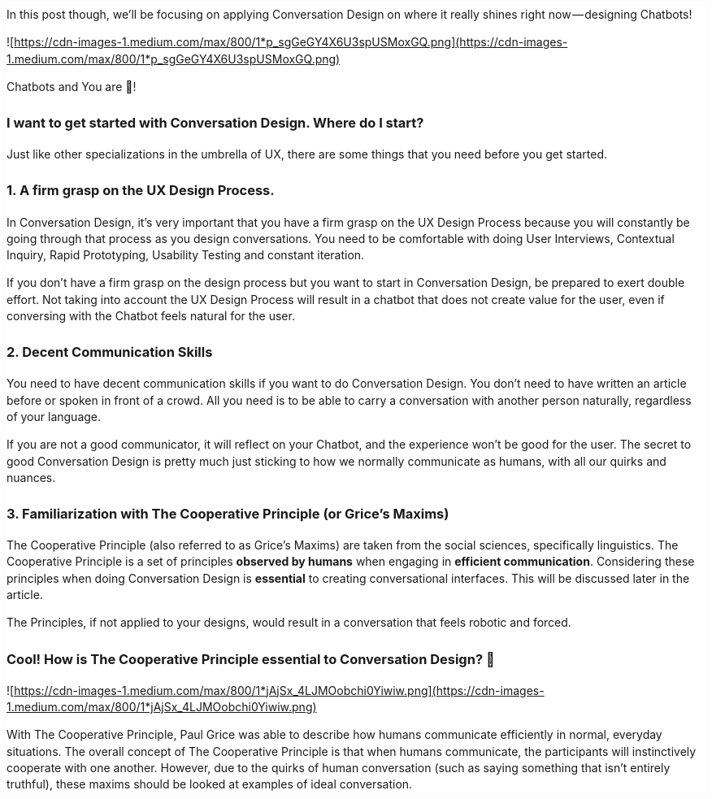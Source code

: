 In this post though, we’ll be focusing on applying Conversation Design on where it really shines right now — designing Chatbots!

![https://cdn-images-1.medium.com/max/800/1*p_sgGeGY4X6U3spUSMoxGQ.png](https://cdn-images-1.medium.com/max/800/1*p_sgGeGY4X6U3spUSMoxGQ.png)

Chatbots and You are 💙!

### I want to get started with Conversation Design. Where do I start?

Just like other specializations in the umbrella of UX, there are some things that you need before you get started.

### 1. A firm grasp on the UX Design Process.

In Conversation Design, it’s very important that you have a firm grasp on the UX Design Process because you will constantly be going through that process as you design conversations. You need to be comfortable with doing User Interviews, Contextual Inquiry, Rapid Prototyping, Usability Testing and constant iteration.

If you don’t have a firm grasp on the design process but you want to start in Conversation Design, be prepared to exert double effort. Not taking into account the UX Design Process will result in a chatbot that does not create value for the user, even if conversing with the Chatbot feels natural for the user.

### 2. Decent Communication Skills

You need to have decent communication skills if you want to do Conversation Design. You don’t need to have written an article before or spoken in front of a crowd. All you need is to be able to carry a conversation with another person naturally, regardless of your language.

If you are not a good communicator, it will reflect on your Chatbot, and the experience won’t be good for the user. The secret to good Conversation Design is pretty much just sticking to how we normally communicate as humans, with all our quirks and nuances.

### 3. Familiarization with The Cooperative Principle (or Grice’s Maxims)

The Cooperative Principle (also referred to as Grice’s Maxims) are taken from the social sciences, specifically linguistics. The Cooperative Principle is a set of principles **observed by humans** when engaging in **efficient communication**. Considering these principles when doing Conversation Design is **essential** to creating conversational interfaces. This will be discussed later in the article.

The Principles, if not applied to your designs, would result in a conversation that feels robotic and forced.

### Cool! How is The Cooperative Principle essential to Conversation Design? 👀

![https://cdn-images-1.medium.com/max/800/1*jAjSx_4LJMOobchi0Yiwiw.png](https://cdn-images-1.medium.com/max/800/1*jAjSx_4LJMOobchi0Yiwiw.png)

With The Cooperative Principle, Paul Grice was able to describe how humans communicate efficiently in normal, everyday situations. The overall concept of The Cooperative Principle is that when humans communicate, the participants will instinctively cooperate with one another. However, due to the quirks of human conversation (such as saying something that isn’t entirely truthful), these maxims should be looked at examples of ideal conversation.
